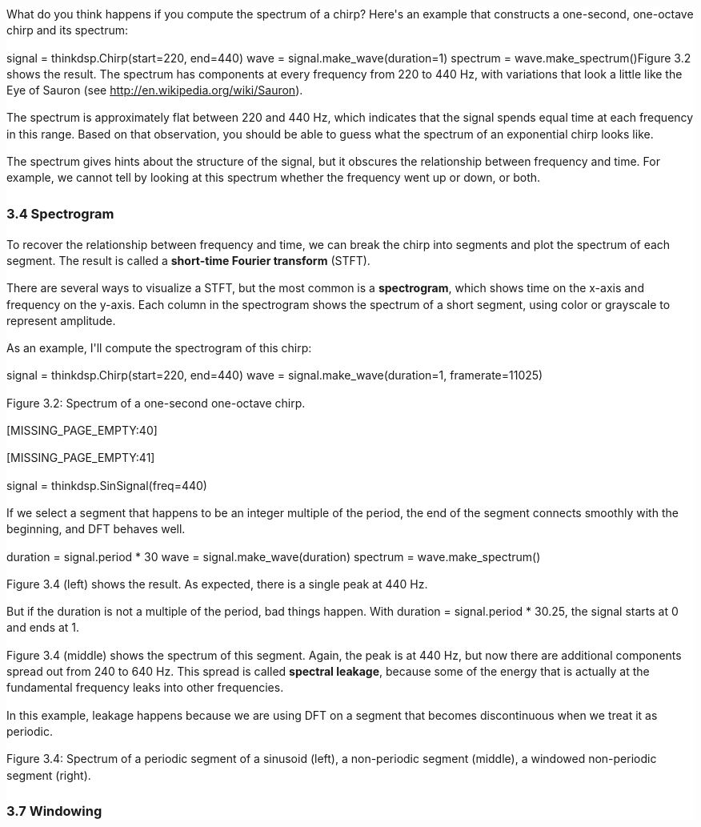 What do you think happens if you compute the spectrum of a chirp? Here's an example that constructs a one-second, one-octave chirp and its spectrum:

 signal = thinkdsp.Chirp(start=220, end=440)  wave = signal.make_wave(duration=1)  spectrum = wave.make_spectrum()Figure 3.2 shows the result. The spectrum has components at every frequency from 220 to 440 Hz, with variations that look a little like the Eye of Sauron (see http://en.wikipedia.org/wiki/Sauron).

The spectrum is approximately flat between 220 and 440 Hz, which indicates that the signal spends equal time at each frequency in this range. Based on that observation, you should be able to guess what the spectrum of an exponential chirp looks like.

The spectrum gives hints about the structure of the signal, but it obscures the relationship between frequency and time. For example, we cannot tell by looking at this spectrum whether the frequency went up or down, or both.

### 3.4 Spectrogram

To recover the relationship between frequency and time, we can break the chirp into segments and plot the spectrum of each segment. The result is called a **short-time Fourier transform** (STFT).

There are several ways to visualize a STFT, but the most common is a **spectrogram**, which shows time on the x-axis and frequency on the y-axis. Each column in the spectrogram shows the spectrum of a short segment, using color or grayscale to represent amplitude.

As an example, I'll compute the spectrogram of this chirp:

signal = thinkdsp.Chirp(start=220, end=440) wave = signal.make_wave(duration=1, framerate=11025)

Figure 3.2: Spectrum of a one-second one-octave chirp.

[MISSING_PAGE_EMPTY:40]

[MISSING_PAGE_EMPTY:41]

signal = thinkdsp.SinSignal(freq=440)

If we select a segment that happens to be an integer multiple of the period, the end of the segment connects smoothly with the beginning, and DFT behaves well.

 duration = signal.period * 30  wave = signal.make_wave(duration)  spectrum = wave.make_spectrum()

Figure 3.4 (left) shows the result. As expected, there is a single peak at 440 Hz.

But if the duration is not a multiple of the period, bad things happen. With duration = signal.period * 30.25, the signal starts at 0 and ends at 1.

Figure 3.4 (middle) shows the spectrum of this segment. Again, the peak is at 440 Hz, but now there are additional components spread out from 240 to 640 Hz. This spread is called **spectral leakage**, because some of the energy that is actually at the fundamental frequency leaks into other frequencies.

In this example, leakage happens because we are using DFT on a segment that becomes discontinuous when we treat it as periodic.

Figure 3.4: Spectrum of a periodic segment of a sinusoid (left), a non-periodic segment (middle), a windowed non-periodic segment (right).

### 3.7 Windowing
